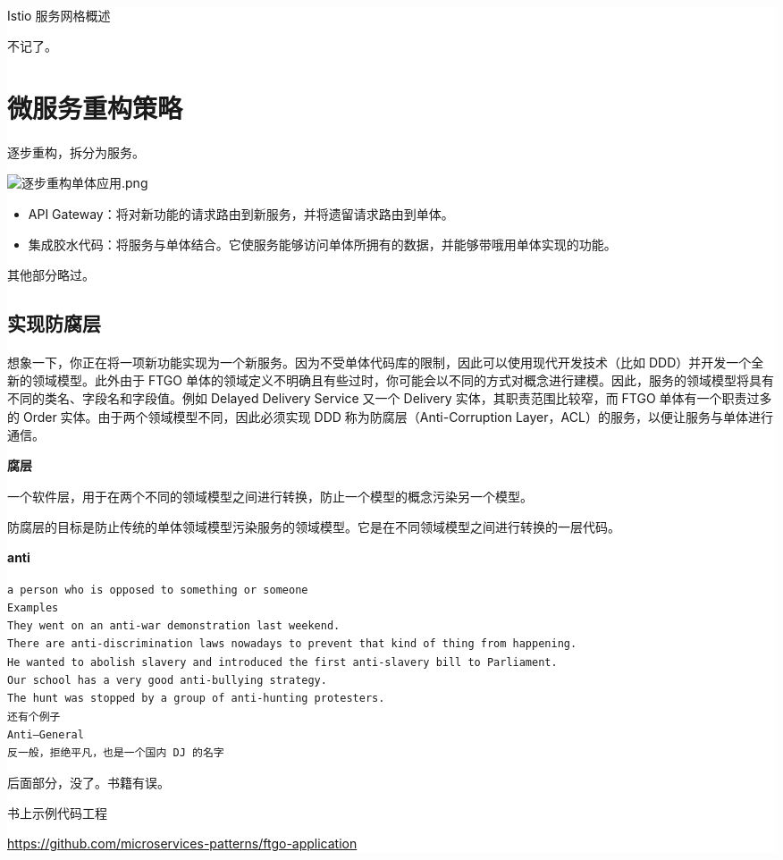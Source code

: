 Istio 服务网格概述

不记了。

# 微服务重构策略

逐步重构，拆分为服务。

![逐步重构单体应用.png](https://i.loli.net/2021/05/23/HQ64M8JblwTKkjq.png)



- API Gateway：将对新功能的请求路由到新服务，并将遗留请求路由到单体。

- 集成胶水代码：将服务与单体结合。它使服务能够访问单体所拥有的数据，并能够带哦用单体实现的功能。

其他部分略过。

## 实现防腐层

想象一下，你正在将一项新功能实现为一个新服务。因为不受单体代码库的限制，因此可以使用现代开发技术（比如 DDD）并开发一个全新的领域模型。此外由于 FTGO 单体的领域定义不明确且有些过时，你可能会以不同的方式对概念进行建模。因此，服务的领域模型将具有不同的类名、字段名和字段值。例如 Delayed Delivery Service 又一个 Delivery 实体，其职责范围比较窄，而 FTGO 单体有一个职责过多的 Order 实体。由于两个领域模型不同，因此必须实现 DDD 称为防腐层（Anti-Corruption Layer，ACL）的服务，以便让服务与单体进行通信。

**腐层**

一个软件层，用于在两个不同的领域模型之间进行转换，防止一个模型的概念污染另一个模型。

防腐层的目标是防止传统的单体领域模型污染服务的领域模型。它是在不同领域模型之间进行转换的一层代码。

**anti** 

```
a person who is opposed to something or someone
Examples
They went on an anti-war demonstration last weekend.
There are anti-discrimination laws nowadays to prevent that kind of thing from happening.
He wanted to abolish slavery and introduced the first anti-slavery bill to Parliament.
Our school has a very good anti-bullying strategy.
The hunt was stopped by a group of anti-hunting protesters.
还有个例子
Anti—General
反一般，拒绝平凡，也是一个国内 DJ 的名字
```



后面部分，没了。书籍有误。

书上示例代码工程

https://github.com/microservices-patterns/ftgo-application
